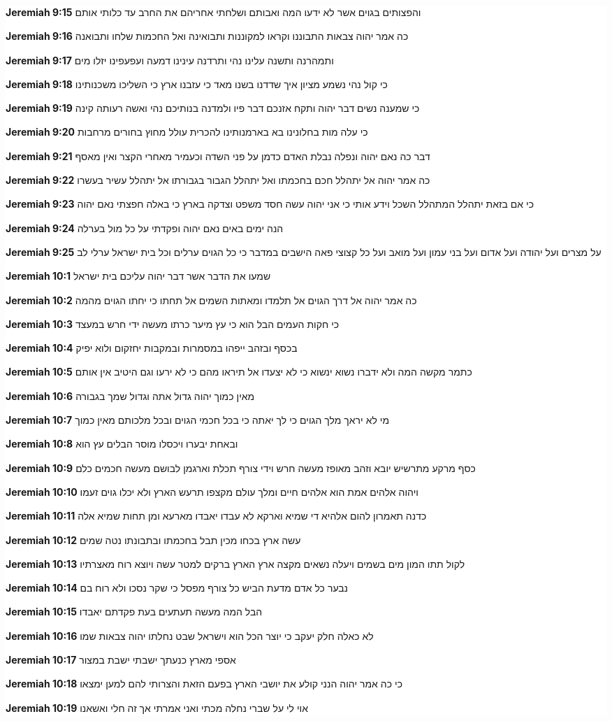 **Jeremiah 9:15**   והפצותים בגוים אשר לא ידעו המה ואבותם ושלחתי אחריהם את החרב עד כלותי אותם

**Jeremiah 9:16**   כה אמר יהוה צבאות התבוננו וקראו למקוננות ותבואינה ואל החכמות שלחו ותבואנה

**Jeremiah 9:17**   ותמהרנה ותשנה עלינו נהי ותרדנה עינינו דמעה ועפעפינו יזלו מים

**Jeremiah 9:18**   כי קול נהי נשמע מציון איך שדדנו בשנו מאד כי עזבנו ארץ כי השליכו משכנותינו

**Jeremiah 9:19**   כי שמענה נשים דבר יהוה ותקח אזנכם דבר פיו ולמדנה בנותיכם נהי ואשה רעותה קינה

**Jeremiah 9:20**   כי עלה מות בחלונינו בא בארמנותינו להכרית עולל מחוץ בחורים מרחבות

**Jeremiah 9:21**   דבר כה נאם יהוה ונפלה נבלת האדם כדמן על פני השדה וכעמיר מאחרי הקצר ואין מאסף

**Jeremiah 9:22**   כה אמר יהוה אל יתהלל חכם בחכמתו ואל יתהלל הגבור בגבורתו אל יתהלל עשיר בעשרו

**Jeremiah 9:23**   כי אם בזאת יתהלל המתהלל השכל וידע אותי כי אני יהוה עשה חסד משפט וצדקה בארץ כי באלה חפצתי נאם יהוה

**Jeremiah 9:24**   הנה ימים באים נאם יהוה ופקדתי על כל מול בערלה

**Jeremiah 9:25**   על מצרים ועל יהודה ועל אדום ועל בני עמון ועל מואב ועל כל קצוצי פאה הישבים במדבר כי כל הגוים ערלים וכל בית ישראל ערלי לב

**Jeremiah 10:1**   שמעו את הדבר אשר דבר יהוה עליכם בית ישראל

**Jeremiah 10:2**   כה אמר יהוה אל דרך הגוים אל תלמדו ומאתות השמים אל תחתו כי יחתו הגוים מהמה

**Jeremiah 10:3**   כי חקות העמים הבל הוא כי עץ מיער כרתו מעשה ידי חרש במעצד

**Jeremiah 10:4**   בכסף ובזהב ייפהו במסמרות ובמקבות יחזקום ולוא יפיק

**Jeremiah 10:5**   כתמר מקשה המה ולא ידברו נשוא ינשוא כי לא יצעדו אל תיראו מהם כי לא ירעו וגם היטיב אין אותם

**Jeremiah 10:6**   מאין כמוך יהוה גדול אתה וגדול שמך בגבורה

**Jeremiah 10:7**   מי לא יראך מלך הגוים כי לך יאתה כי בכל חכמי הגוים ובכל מלכותם מאין כמוך

**Jeremiah 10:8**   ובאחת יבערו ויכסלו מוסר הבלים עץ הוא

**Jeremiah 10:9**   כסף מרקע מתרשיש יובא וזהב מאופז מעשה חרש וידי צורף תכלת וארגמן לבושם מעשה חכמים כלם

**Jeremiah 10:10**   ויהוה אלהים אמת הוא אלהים חיים ומלך עולם מקצפו תרעש הארץ ולא יכלו גוים זעמו

**Jeremiah 10:11**   כדנה תאמרון להום אלהיא די שמיא וארקא לא עבדו יאבדו מארעא ומן תחות שמיא אלה

**Jeremiah 10:12**   עשה ארץ בכחו מכין תבל בחכמתו ובתבונתו נטה שמים

**Jeremiah 10:13**   לקול תתו המון מים בשמים ויעלה נשאים מקצה ארץ הארץ ברקים למטר עשה ויוצא רוח מאצרתיו

**Jeremiah 10:14**   נבער כל אדם מדעת הביש כל צורף מפסל כי שקר נסכו ולא רוח בם

**Jeremiah 10:15**   הבל המה מעשה תעתעים בעת פקדתם יאבדו

**Jeremiah 10:16**   לא כאלה חלק יעקב כי יוצר הכל הוא וישראל שבט נחלתו יהוה צבאות שמו

**Jeremiah 10:17**   אספי מארץ כנעתך ישבתי ישבת במצור

**Jeremiah 10:18**   כי כה אמר יהוה הנני קולע את יושבי הארץ בפעם הזאת והצרותי להם למען ימצאו

**Jeremiah 10:19**   אוי לי על שברי נחלה מכתי ואני אמרתי אך זה חלי ואשאנו
